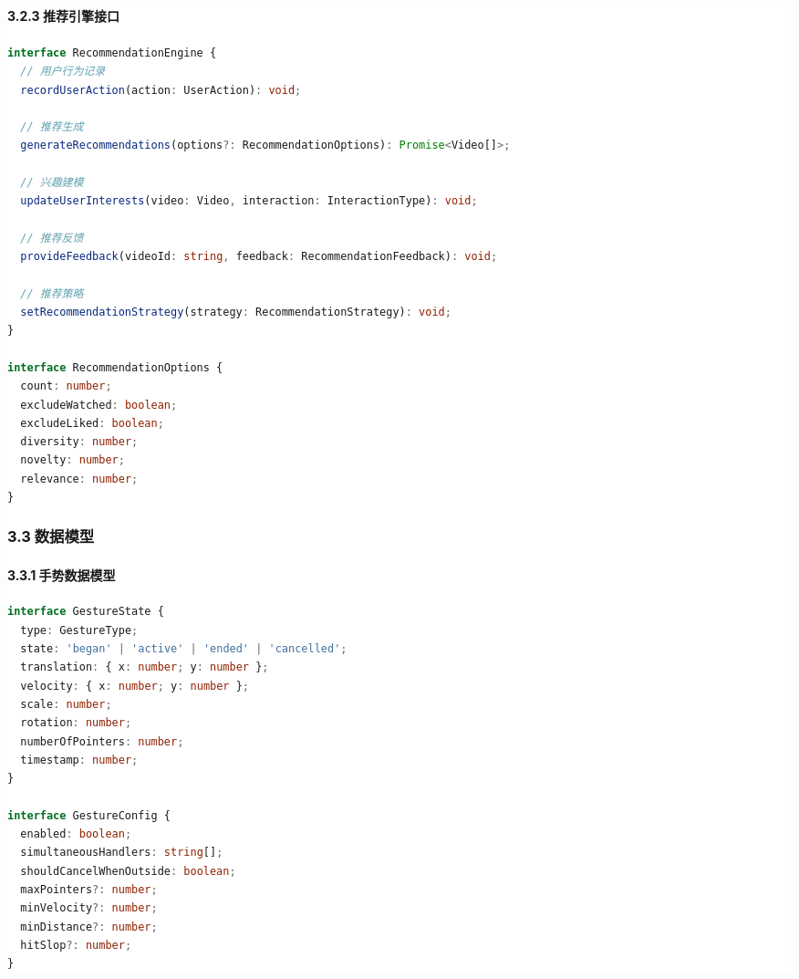 #### 3.2.3 推荐引擎接口
```typescript
interface RecommendationEngine {
  // 用户行为记录
  recordUserAction(action: UserAction): void;
  
  // 推荐生成
  generateRecommendations(options?: RecommendationOptions): Promise<Video[]>;
  
  // 兴趣建模
  updateUserInterests(video: Video, interaction: InteractionType): void;
  
  // 推荐反馈
  provideFeedback(videoId: string, feedback: RecommendationFeedback): void;
  
  // 推荐策略
  setRecommendationStrategy(strategy: RecommendationStrategy): void;
}

interface RecommendationOptions {
  count: number;
  excludeWatched: boolean;
  excludeLiked: boolean;
  diversity: number;
  novelty: number;
  relevance: number;
}
```

### 3.3 数据模型

#### 3.3.1 手势数据模型
```typescript
interface GestureState {
  type: GestureType;
  state: 'began' | 'active' | 'ended' | 'cancelled';
  translation: { x: number; y: number };
  velocity: { x: number; y: number };
  scale: number;
  rotation: number;
  numberOfPointers: number;
  timestamp: number;
}

interface GestureConfig {
  enabled: boolean;
  simultaneousHandlers: string[];
  shouldCancelWhenOutside: boolean;
  maxPointers?: number;
  minVelocity?: number;
  minDistance?: number;
  hitSlop?: number;
}
```
